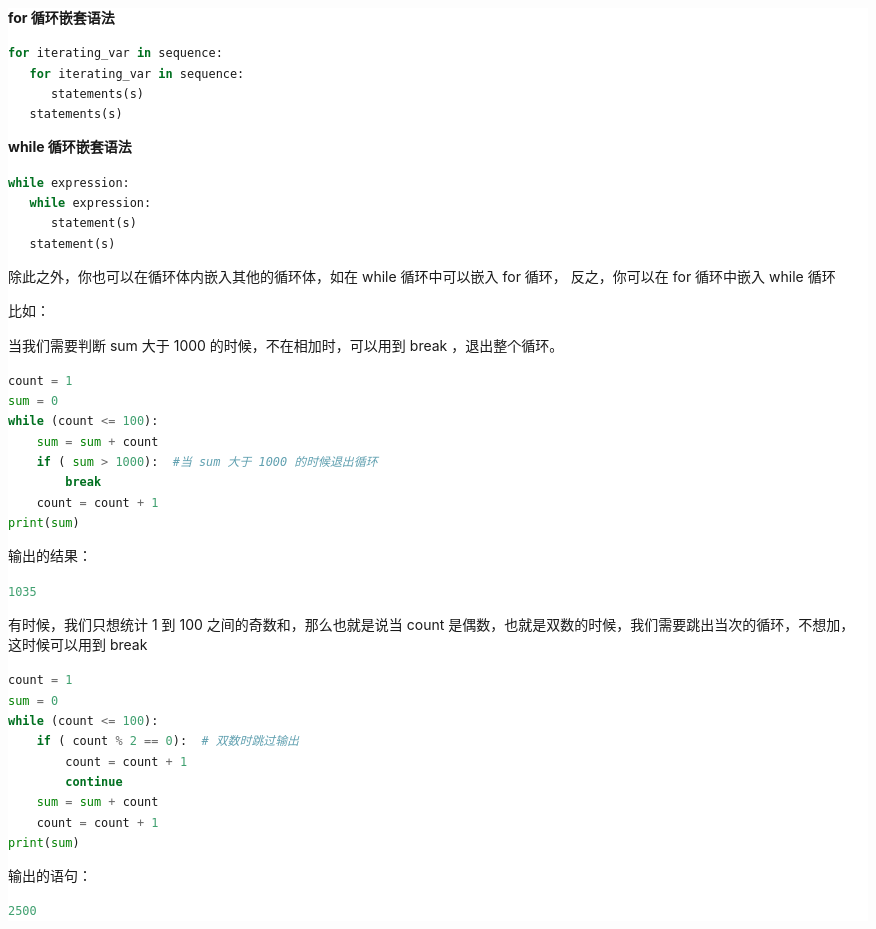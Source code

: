 **for 循环嵌套语法**

```py
for iterating_var in sequence:
   for iterating_var in sequence:
      statements(s)
   statements(s)
```

**while 循环嵌套语法**

```python
while expression:
   while expression:
      statement(s)
   statement(s)
```

除此之外，你也可以在循环体内嵌入其他的循环体，如在 while 循环中可以嵌入 for 循环， 反之，你可以在 for 循环中嵌入 while 循环

比如：

当我们需要判断 sum 大于 1000 的时候，不在相加时，可以用到 break ，退出整个循环。

```python
count = 1
sum = 0
while (count <= 100):
    sum = sum + count
    if ( sum > 1000):  #当 sum 大于 1000 的时候退出循环
        break
    count = count + 1
print(sum)
```

输出的结果：

```python
1035
```

有时候，我们只想统计 1 到 100 之间的奇数和，那么也就是说当 count 是偶数，也就是双数的时候，我们需要跳出当次的循环，不想加，这时候可以用到 break

```python
count = 1
sum = 0
while (count <= 100):
    if ( count % 2 == 0):  # 双数时跳过输出
        count = count + 1
        continue
    sum = sum + count
    count = count + 1
print(sum)
```

输出的语句：

```python
2500
```
